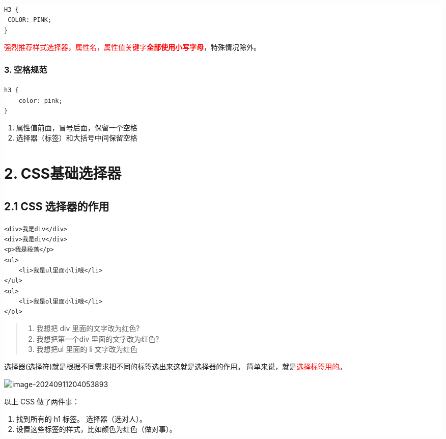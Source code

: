 ```
H3 {
 COLOR: PINK; 
}
```

<font color='red'>强烈推荐样式选择器，属性名，属性值关键字**全部使用小写字母**</font>，特殊情况除外。



### 3. 空格规范



```
h3 {
 	color: pink; 
}
```

1. 属性值前面，冒号后面，保留一个空格
2. 选择器（标签）和大括号中间保留空格



# 2. CSS基础选择器



## 2.1 CSS 选择器的作用



```
<div>我是div</div>
<div>我是div</div>
<p>我是段落</p>
<ul>
 	<li>我是ul里面小li哦</li>
</ul>
<ol>
 	<li>我是ol里面小li哦</li>
</ol> 
```

> 1. 我想把 div 里面的文字改为红色? 
> 2. 我想把第一个div 里面的文字改为红色?
> 3. 我想把ul 里面的 li 文字改为红色



选择器(选择符)就是根据不同需求把不同的标签选出来这就是选择器的作用。 简单来说，就是<font color='red'>选择标签用的</font>。

![image-20240911204053893](../../../../AppData/Roaming/Typora/typora-user-images/image-20240911204053893.png)

以上 CSS 做了两件事：
1. 找到所有的 h1 标签。 选择器（选对人）。
2. 设置这些标签的样式，比如颜色为红色（做对事）。
